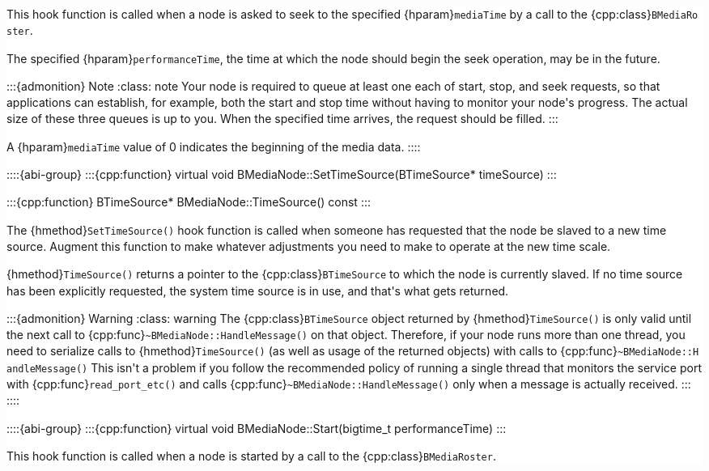 This hook function is called when a node is asked to seek to the specified
{hparam}`mediaTime` by a call to the {cpp:class}`BMediaRoster`.

The specified {hparam}`performanceTime`, the time at which the node should
begin the seek operation, may be in the future.

:::{admonition} Note
:class: note
Your node is required to queue at least one each of start, stop, and seek
requests, so that applications can establish, for example, both the start
and stop time without having to monitor your node's progress. The actual
size of these three queues is up to you. When the specified time arrives,
the request should be filled.
:::

A {hparam}`mediaTime` value of 0 indicates the beginning of the media data.
::::

::::{abi-group}
:::{cpp:function} virtual void BMediaNode::SetTimeSource(BTimeSource* timeSource)
:::

:::{cpp:function} BTimeSource* BMediaNode::TimeSource() const
:::

The {hmethod}`SetTimeSource()` hook function is called when someone has
requested that the node be slaved to a new time source. Augment this
function to make whatever adjustments you need to make to operate at the
new time scale.

{hmethod}`TimeSource()` returns a pointer to the {cpp:class}`BTimeSource`
to which the node is currently slaved. If no time source has been
explicitly requested, the system time source is in use, and that's what
gets returned.

:::{admonition} Warning
:class: warning
The {cpp:class}`BTimeSource` object returned by {hmethod}`TimeSource()` is
only valid until the next call to {cpp:func}`~BMediaNode::HandleMessage()`
on that object. Therefore, if your node runs more than one thread, you need
to serialize calls to {hmethod}`TimeSource()` (as well as usage of the
returned objects) with calls to {cpp:func}`~BMediaNode::HandleMessage()`
This isn't a problem if you follow the recommended policy of running a
single thread that monitors the service port with
{cpp:func}`read_port_etc()` and calls
{cpp:func}`~BMediaNode::HandleMessage()` only when a message is actually
received.
:::
::::

::::{abi-group}
:::{cpp:function} virtual void BMediaNode::Start(bigtime_t performanceTime)
:::

This hook function is called when a node is started by a call to the
{cpp:class}`BMediaRoster`.
